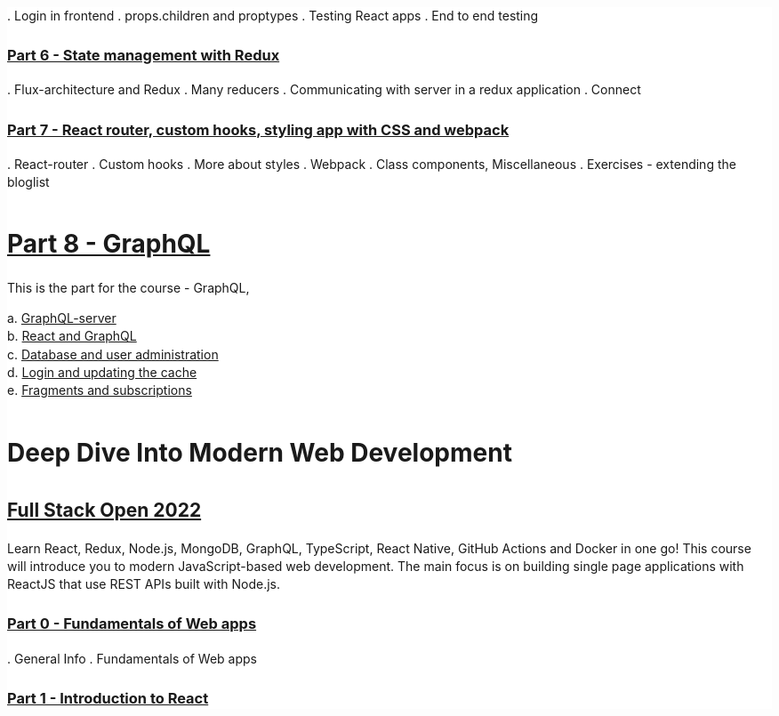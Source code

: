 . Login in frontend
. props.children and proptypes
. Testing React apps
. End to end testing

### [Part 6 - State management with Redux](https://fullstackopen.com/en/part6)

. Flux-architecture and Redux
. Many reducers
. Communicating with server in a redux application
. Connect

### [Part 7 - React router, custom hooks, styling app with CSS and webpack](https://fullstackopen.com/en/part7)

. React-router
. Custom hooks
. More about styles
. Webpack
. Class components, Miscellaneous
. Exercises - extending the bloglist

# [Part 8 - GraphQL](https://fullstackopen.com/en/part8)

This is the part for the course - GraphQL,

a. [GraphQL-server](https://fullstackopen.com/en/part8/graph_ql_server)  
b. [React and GraphQL](https://fullstackopen.com/en/part8/react_and_graph_ql)  
c. [Database and user administration](https://fullstackopen.com/en/part8/database_and_user_administration)  
d. [Login and updating the cache](https://fullstackopen.com/en/part8/login_and_updating_the_cache)  
e. [Fragments and subscriptions](https://fullstackopen.com/en/part8/fragments_and_subscriptions)

# Deep Dive Into Modern Web Development

## [Full Stack Open 2022](https://fullstackopen.com/en/)

Learn React, Redux, Node.js, MongoDB, GraphQL, TypeScript, React Native, GitHub Actions and Docker in one go! This course will introduce you to modern JavaScript-based web development. The main focus is on building single page applications with ReactJS that use REST APIs built with Node.js.

### [Part 0 - Fundamentals of Web apps](https://fullstackopen.com/en/part0)

. General Info
. Fundamentals of Web apps

### [Part 1 - Introduction to React](https://fullstackopen.com/en/part1)
